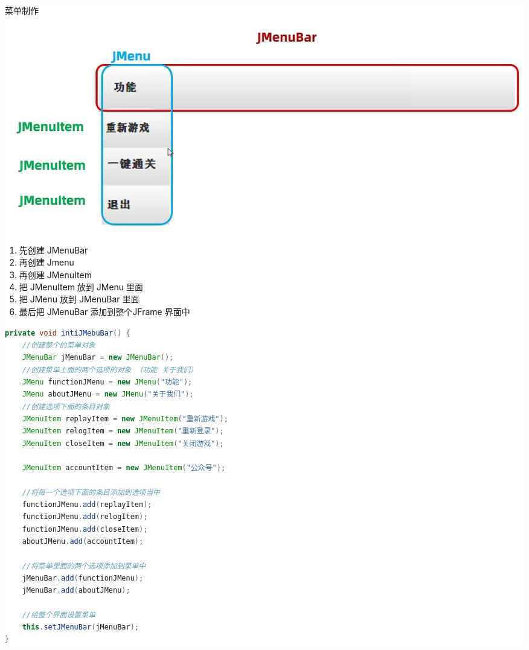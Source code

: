 菜单制作

![image-20231107230724376](assets/image-20231107230724376.png)

1. 先创建 JMenuBar
2. 再创建 Jmenu
3. 再创建 JMenuItem
4. 把 JMenuItem 放到 JMenu 里面
5. 把 JMenu 放到 JMenuBar 里面
6. 最后把 JMenuBar 添加到整个JFrame 界面中

```java
private void intiJMebuBar() {
    //创建整个的菜单对象
    JMenuBar jMenuBar = new JMenuBar();
    //创建菜单上面的两个选项的对象 （功能 关于我们）
    JMenu functionJMenu = new JMenu("功能");
    JMenu aboutJMenu = new JMenu("关于我们");
    //创建选项下面的条目对象
    JMenuItem replayItem = new JMenuItem("重新游戏");
    JMenuItem relogItem = new JMenuItem("重新登录");
    JMenuItem closeItem = new JMenuItem("关闭游戏");

    JMenuItem accountItem = new JMenuItem("公众号");

    //将每一个选项下面的条目添加到选项当中
    functionJMenu.add(replayItem);
    functionJMenu.add(relogItem);
    functionJMenu.add(closeItem);
    aboutJMenu.add(accountItem);

    //将菜单里面的两个选项添加到菜单中
    jMenuBar.add(functionJMenu);
    jMenuBar.add(aboutJMenu);

    //给整个界面设置菜单
    this.setJMenuBar(jMenuBar);
}
```
